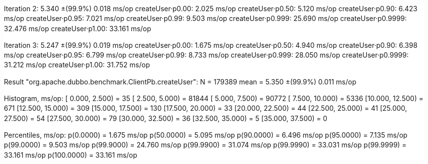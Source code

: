 Iteration   2: 5.340 ±(99.9%) 0.018 ms/op
                 createUser·p0.00:   2.025 ms/op
                 createUser·p0.50:   5.120 ms/op
                 createUser·p0.90:   6.423 ms/op
                 createUser·p0.95:   7.021 ms/op
                 createUser·p0.99:   9.503 ms/op
                 createUser·p0.999:  25.690 ms/op
                 createUser·p0.9999: 32.476 ms/op
                 createUser·p1.00:   33.161 ms/op

Iteration   3: 5.247 ±(99.9%) 0.019 ms/op
                 createUser·p0.00:   1.675 ms/op
                 createUser·p0.50:   4.940 ms/op
                 createUser·p0.90:   6.398 ms/op
                 createUser·p0.95:   6.799 ms/op
                 createUser·p0.99:   8.733 ms/op
                 createUser·p0.999:  28.050 ms/op
                 createUser·p0.9999: 31.212 ms/op
                 createUser·p1.00:   31.752 ms/op



Result "org.apache.dubbo.benchmark.ClientPb.createUser":
  N = 179389
  mean =      5.350 ±(99.9%) 0.011 ms/op

  Histogram, ms/op:
    [ 0.000,  2.500) = 35 
    [ 2.500,  5.000) = 81844 
    [ 5.000,  7.500) = 90772 
    [ 7.500, 10.000) = 5336 
    [10.000, 12.500) = 671 
    [12.500, 15.000) = 309 
    [15.000, 17.500) = 130 
    [17.500, 20.000) = 33 
    [20.000, 22.500) = 44 
    [22.500, 25.000) = 41 
    [25.000, 27.500) = 54 
    [27.500, 30.000) = 79 
    [30.000, 32.500) = 36 
    [32.500, 35.000) = 5 
    [35.000, 37.500) = 0 

  Percentiles, ms/op:
      p(0.0000) =      1.675 ms/op
     p(50.0000) =      5.095 ms/op
     p(90.0000) =      6.496 ms/op
     p(95.0000) =      7.135 ms/op
     p(99.0000) =      9.503 ms/op
     p(99.9000) =     24.760 ms/op
     p(99.9900) =     31.074 ms/op
     p(99.9990) =     33.031 ms/op
     p(99.9999) =     33.161 ms/op
    p(100.0000) =     33.161 ms/op
